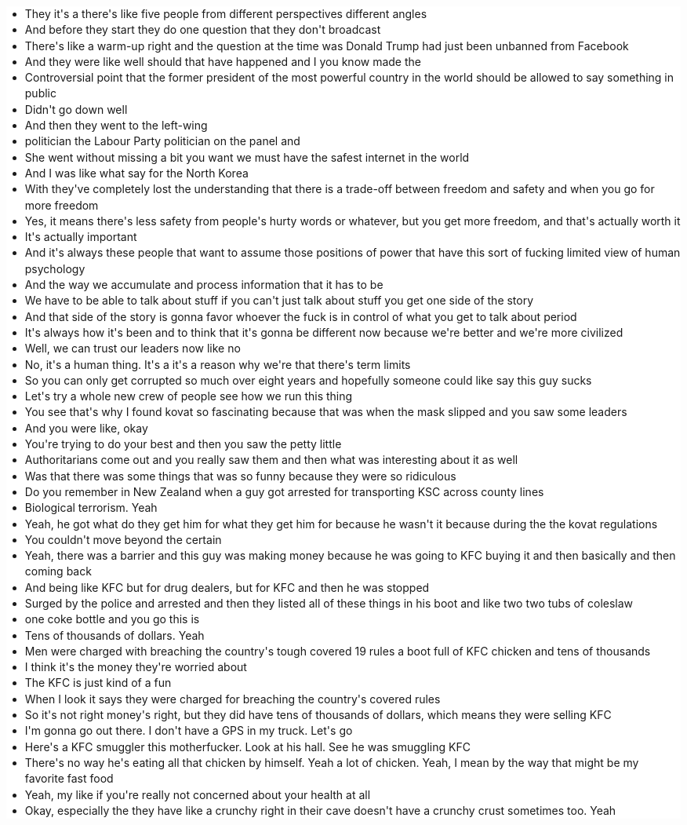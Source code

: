 *  They it's a there's like five people from different perspectives different angles
*  And before they start they do one question that they don't broadcast
*  There's like a warm-up right and the question at the time was Donald Trump had just been unbanned from Facebook
*  And they were like well should that have happened and I you know made the
*  Controversial point that the former president of the most powerful country in the world should be allowed to say something in public
*  Didn't go down well
*  And then they went to the left-wing
*  politician the Labour Party politician on the panel and
*  She went without missing a bit you want we must have the safest internet in the world
*  And I was like what say for the North Korea
*  With they've completely lost the understanding that there is a trade-off between freedom and safety and when you go for more freedom
*  Yes, it means there's less safety from people's hurty words or whatever, but you get more freedom, and that's actually worth it
*  It's actually important
*  And it's always these people that want to assume those positions of power that have this sort of fucking limited view of human psychology
*  And the way we accumulate and process information that it has to be
*  We have to be able to talk about stuff if you can't just talk about stuff you get one side of the story
*  And that side of the story is gonna favor whoever the fuck is in control of what you get to talk about period
*  It's always how it's been and to think that it's gonna be different now because we're better and we're more civilized
*  Well, we can trust our leaders now like no
*  No, it's a human thing. It's a it's a reason why we're that there's term limits
*  So you can only get corrupted so much over eight years and hopefully someone could like say this guy sucks
*  Let's try a whole new crew of people see how we run this thing
*  You see that's why I found kovat so fascinating because that was when the mask slipped and you saw some leaders
*  And you were like, okay
*  You're trying to do your best and then you saw the petty little
*  Authoritarians come out and you really saw them and then what was interesting about it as well
*  Was that there was some things that was so funny because they were so ridiculous
*  Do you remember in New Zealand when a guy got arrested for transporting KSC across county lines
*  Biological terrorism. Yeah
*  Yeah, he got what do they get him for what they get him for because he wasn't it because during the the kovat regulations
*  You couldn't move beyond the certain
*  Yeah, there was a barrier and this guy was making money because he was going to KFC buying it and then basically and then coming back
*  And being like KFC but for drug dealers, but for KFC and then he was stopped
*  Surged by the police and arrested and then they listed all of these things in his boot and like two two tubs of coleslaw
*  one coke bottle and you go this is
*  Tens of thousands of dollars. Yeah
*  Men were charged with breaching the country's tough covered 19 rules a boot full of KFC chicken and tens of thousands
*  I think it's the money they're worried about
*  The KFC is just kind of a fun
*  When I look it says they were charged for breaching the country's covered rules
*  So it's not right money's right, but they did have tens of thousands of dollars, which means they were selling KFC
*  I'm gonna go out there. I don't have a GPS in my truck. Let's go
*  Here's a KFC smuggler this motherfucker. Look at his hall. See he was smuggling KFC
*  There's no way he's eating all that chicken by himself. Yeah a lot of chicken. Yeah, I mean by the way that might be my favorite fast food
*  Yeah, my like if you're really not concerned about your health at all
*  Okay, especially the they have like a crunchy right in their cave doesn't have a crunchy crust sometimes too. Yeah